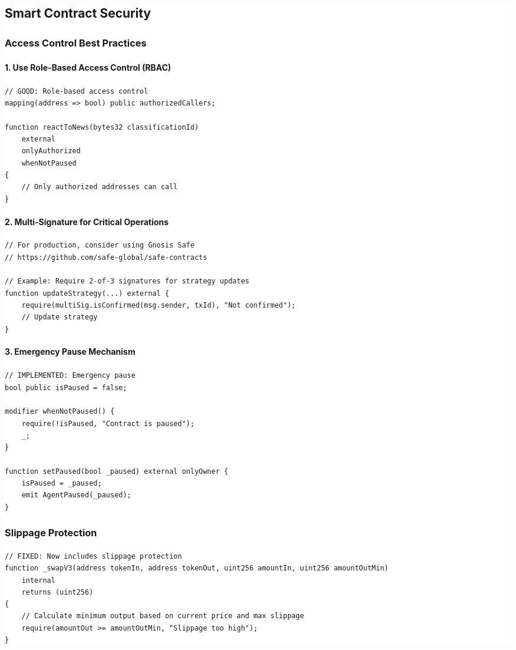
## Smart Contract Security

### Access Control Best Practices

#### 1. Use Role-Based Access Control (RBAC)

```solidity
// GOOD: Role-based access control
mapping(address => bool) public authorizedCallers;

function reactToNews(bytes32 classificationId)
    external
    onlyAuthorized
    whenNotPaused
{
    // Only authorized addresses can call
}
```

#### 2. Multi-Signature for Critical Operations

```solidity
// For production, consider using Gnosis Safe
// https://github.com/safe-global/safe-contracts

// Example: Require 2-of-3 signatures for strategy updates
function updateStrategy(...) external {
    require(multiSig.isConfirmed(msg.sender, txId), "Not confirmed");
    // Update strategy
}
```

#### 3. Emergency Pause Mechanism

```solidity
// IMPLEMENTED: Emergency pause
bool public isPaused = false;

modifier whenNotPaused() {
    require(!isPaused, "Contract is paused");
    _;
}

function setPaused(bool _paused) external onlyOwner {
    isPaused = _paused;
    emit AgentPaused(_paused);
}
```

### Slippage Protection

```solidity
// FIXED: Now includes slippage protection
function _swapV3(address tokenIn, address tokenOut, uint256 amountIn, uint256 amountOutMin)
    internal
    returns (uint256)
{
    // Calculate minimum output based on current price and max slippage
    require(amountOut >= amountOutMin, "Slippage too high");
}
```
